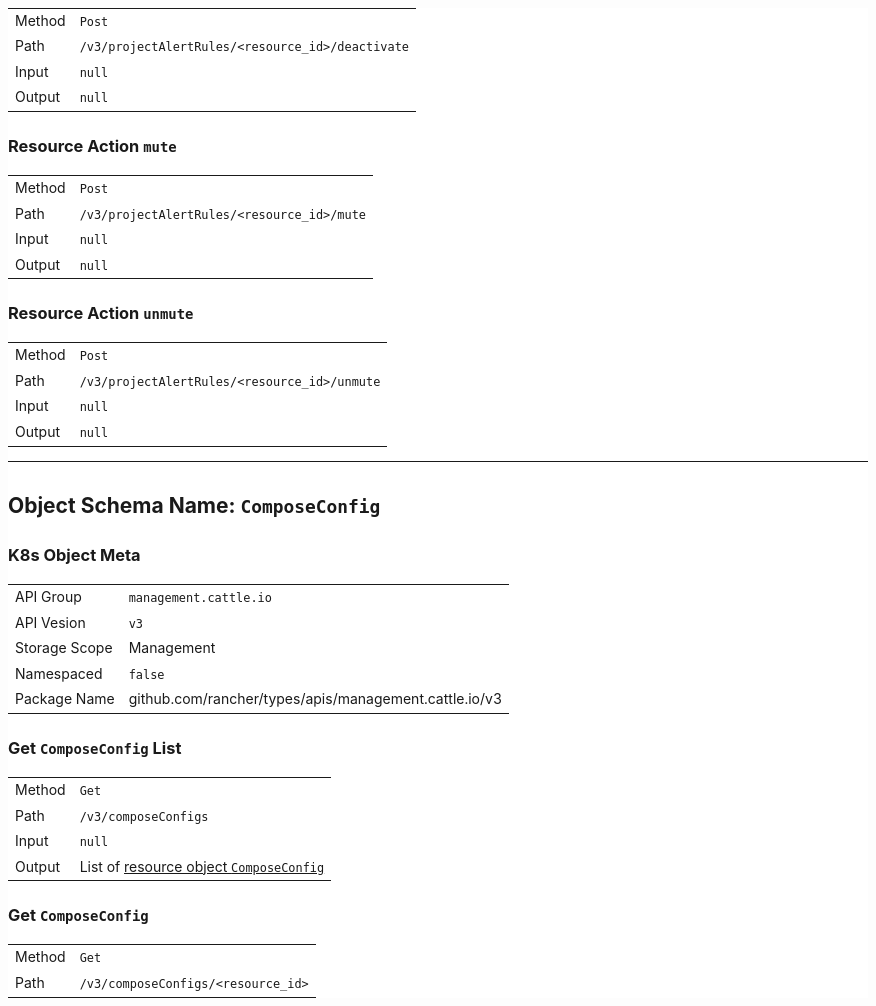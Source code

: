 |||
|---|---|
|Method| `Post` |
|Path| `/v3/projectAlertRules/<resource_id>/deactivate` |
|Input| `null` |
|Output| `null` |
### Resource Action `mute`
|||
|---|---|
|Method| `Post` |
|Path| `/v3/projectAlertRules/<resource_id>/mute` |
|Input| `null` |
|Output| `null` |
### Resource Action `unmute`
|||
|---|---|
|Method| `Post` |
|Path| `/v3/projectAlertRules/<resource_id>/unmute` |
|Input| `null` |
|Output| `null` |
---

## Object Schema Name: `ComposeConfig`
### K8s Object Meta
|||
|---|---|
|API Group| `management.cattle.io` |
|API Vesion| `v3` |
|Storage Scope| Management |
|Namespaced| `false` |
|Package Name | github.com/rancher/types/apis/management.cattle.io/v3 |
### Get `ComposeConfig` List
|||
|---|---|
|Method| `Get`|
|Path|`/v3/composeConfigs`|
|Input| `null` |
|Output| List of [resource object `ComposeConfig`](#object-ComposeConfig) |
### Get `ComposeConfig`
|||
|---|---|
|Method| `Get` |
|Path| `/v3/composeConfigs/<resource_id>` |